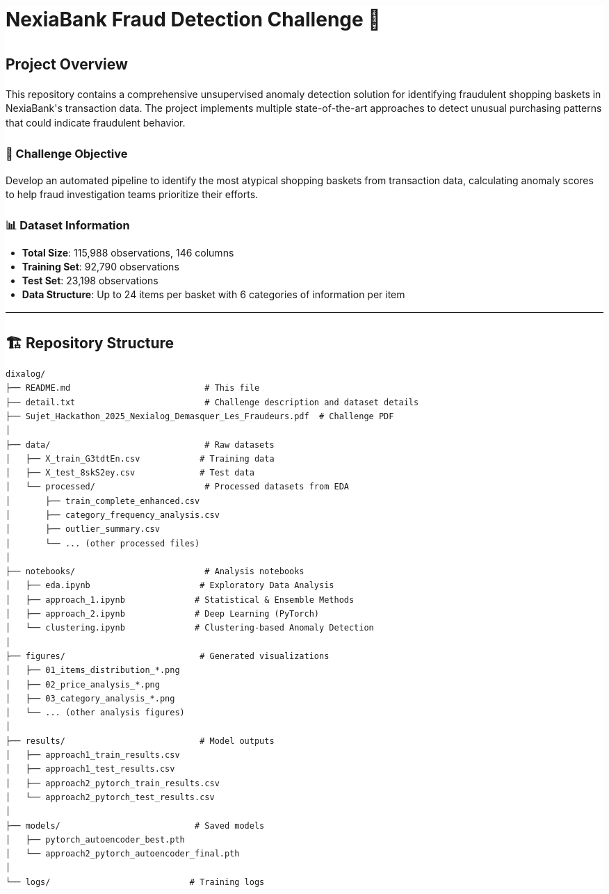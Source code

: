 # NexiaBank Fraud Detection Challenge 🚀

## Project Overview

This repository contains a comprehensive unsupervised anomaly detection solution for identifying fraudulent shopping baskets in NexiaBank's transaction data. The project implements multiple state-of-the-art approaches to detect unusual purchasing patterns that could indicate fraudulent behavior.

### 🎯 Challenge Objective

Develop an automated pipeline to identify the most atypical shopping baskets from transaction data, calculating anomaly scores to help fraud investigation teams prioritize their efforts.

### 📊 Dataset Information

- **Total Size**: 115,988 observations, 146 columns
- **Training Set**: 92,790 observations
- **Test Set**: 23,198 observations
- **Data Structure**: Up to 24 items per basket with 6 categories of information per item

---

## 🏗️ Repository Structure

```
dixalog/
├── README.md                           # This file
├── detail.txt                          # Challenge description and dataset details
├── Sujet_Hackathon_2025_Nexialog_Demasquer_Les_Fraudeurs.pdf  # Challenge PDF
│
├── data/                               # Raw datasets
│   ├── X_train_G3tdtEn.csv            # Training data
│   ├── X_test_8skS2ey.csv             # Test data
│   └── processed/                      # Processed datasets from EDA
│       ├── train_complete_enhanced.csv
│       ├── category_frequency_analysis.csv
│       ├── outlier_summary.csv
│       └── ... (other processed files)
│
├── notebooks/                          # Analysis notebooks
│   ├── eda.ipynb                      # Exploratory Data Analysis
│   ├── approach_1.ipynb              # Statistical & Ensemble Methods
│   ├── approach_2.ipynb              # Deep Learning (PyTorch)
│   └── clustering.ipynb              # Clustering-based Anomaly Detection
│
├── figures/                           # Generated visualizations
│   ├── 01_items_distribution_*.png
│   ├── 02_price_analysis_*.png
│   ├── 03_category_analysis_*.png
│   └── ... (other analysis figures)
│
├── results/                           # Model outputs
│   ├── approach1_train_results.csv
│   ├── approach1_test_results.csv
│   ├── approach2_pytorch_train_results.csv
│   └── approach2_pytorch_test_results.csv
│
├── models/                           # Saved models
│   ├── pytorch_autoencoder_best.pth
│   └── approach2_pytorch_autoencoder_final.pth
│
└── logs/                            # Training logs
```